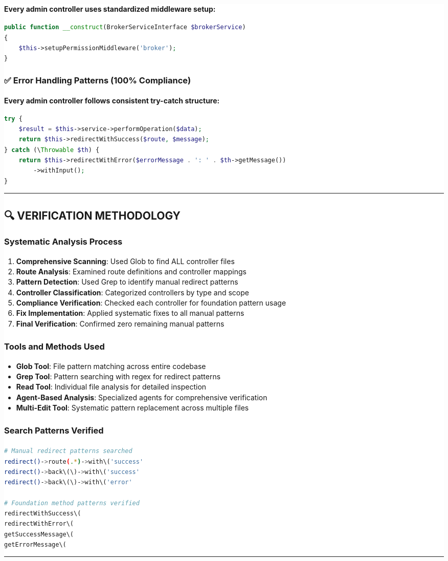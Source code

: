 **Every admin controller uses standardized middleware setup:**
```php
public function __construct(BrokerServiceInterface $brokerService)
{
    $this->setupPermissionMiddleware('broker');
}
```

### **✅ Error Handling Patterns (100% Compliance)**

**Every admin controller follows consistent try-catch structure:**
```php
try {
    $result = $this->service->performOperation($data);
    return $this->redirectWithSuccess($route, $message);
} catch (\Throwable $th) {
    return $this->redirectWithError($errorMessage . ': ' . $th->getMessage())
        ->withInput();
}
```

---

## 🔍 VERIFICATION METHODOLOGY

### **Systematic Analysis Process**

1. **Comprehensive Scanning**: Used Glob to find ALL controller files
2. **Route Analysis**: Examined route definitions and controller mappings
3. **Pattern Detection**: Used Grep to identify manual redirect patterns
4. **Controller Classification**: Categorized controllers by type and scope
5. **Compliance Verification**: Checked each controller for foundation pattern usage
6. **Fix Implementation**: Applied systematic fixes to all manual patterns
7. **Final Verification**: Confirmed zero remaining manual patterns

### **Tools and Methods Used**

- **Glob Tool**: File pattern matching across entire codebase
- **Grep Tool**: Pattern searching with regex for redirect patterns
- **Read Tool**: Individual file analysis for detailed inspection
- **Agent-Based Analysis**: Specialized agents for comprehensive verification
- **Multi-Edit Tool**: Systematic pattern replacement across multiple files

### **Search Patterns Verified**

```bash
# Manual redirect patterns searched
redirect()->route(.*)->with\('success'
redirect()->back\(\)->with\('success'
redirect()->back\(\)->with\('error'

# Foundation method patterns verified
redirectWithSuccess\(
redirectWithError\(
getSuccessMessage\(
getErrorMessage\(
```

---